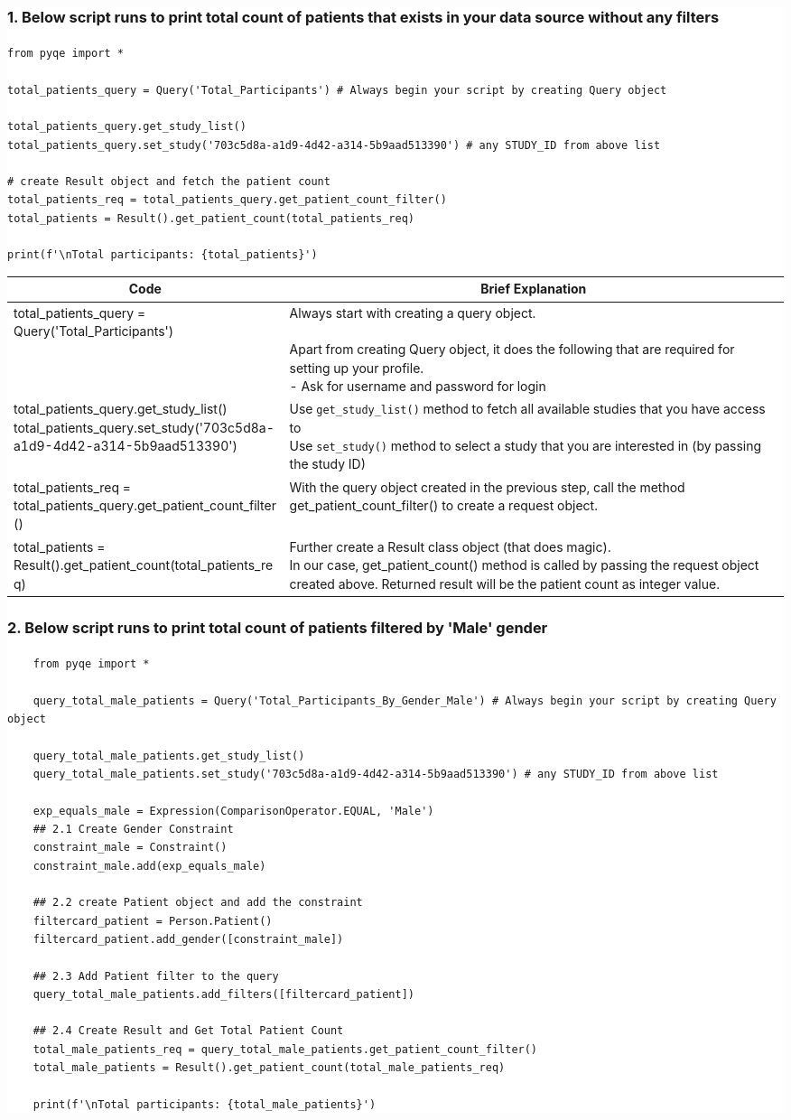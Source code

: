 ### 1. Below script runs to print total count of patients that exists in your data source without any filters
```
from pyqe import *

total_patients_query = Query('Total_Participants') # Always begin your script by creating Query object

total_patients_query.get_study_list()
total_patients_query.set_study('703c5d8a-a1d9-4d42-a314-5b9aad513390') # any STUDY_ID from above list

# create Result object and fetch the patient count
total_patients_req = total_patients_query.get_patient_count_filter()
total_patients = Result().get_patient_count(total_patients_req)

print(f'\nTotal participants: {total_patients}')
```
|Code                                                                      | Brief Explanation                                                                                                                                                                                                        |
|----------------------------------------------------------------------|--------------------------------------------------------------------------------------------------------------------------------------------------------------------------------------------------------|
| total_patients_query = Query('Total_Participants')                   | Always start with creating a query object.<br><br>Apart from creating Query object, it does the following that are required for setting up your profile.<br> - Ask for username and password for login |
| total_patients_query.get_study_list() <br> total_patients_query.set_study('703c5d8a-a1d9-4d42-a314-5b9aad513390')                   | Use `get_study_list()` method to fetch all available studies that you have access to <br> Use `set_study()` method to select a study that you are interested in (by passing the study ID) |
| total_patients_req = total_patients_query.get_patient_count_filter() | With the query object created in the previous step, call the method get_patient_count_filter() to create a request object.                                                                             |
| total_patients = Result().get_patient_count(total_patients_req)      | Further create a Result class object (that does magic).<br> In our case, get_patient_count() method is called by passing the request object created above. Returned result will be the patient count as integer value.                         |



### 2. Below script runs to print total count of patients filtered by 'Male' gender 
```
    from pyqe import *

    query_total_male_patients = Query('Total_Participants_By_Gender_Male') # Always begin your script by creating Query object

    query_total_male_patients.get_study_list()
    query_total_male_patients.set_study('703c5d8a-a1d9-4d42-a314-5b9aad513390') # any STUDY_ID from above list

    exp_equals_male = Expression(ComparisonOperator.EQUAL, 'Male')
    ## 2.1 Create Gender Constraint
    constraint_male = Constraint()
    constraint_male.add(exp_equals_male)
    
    ## 2.2 create Patient object and add the constraint
    filtercard_patient = Person.Patient()
    filtercard_patient.add_gender([constraint_male])

    ## 2.3 Add Patient filter to the query
    query_total_male_patients.add_filters([filtercard_patient])

    ## 2.4 Create Result and Get Total Patient Count
    total_male_patients_req = query_total_male_patients.get_patient_count_filter()
    total_male_patients = Result().get_patient_count(total_male_patients_req)

    print(f'\nTotal participants: {total_male_patients}')
```
